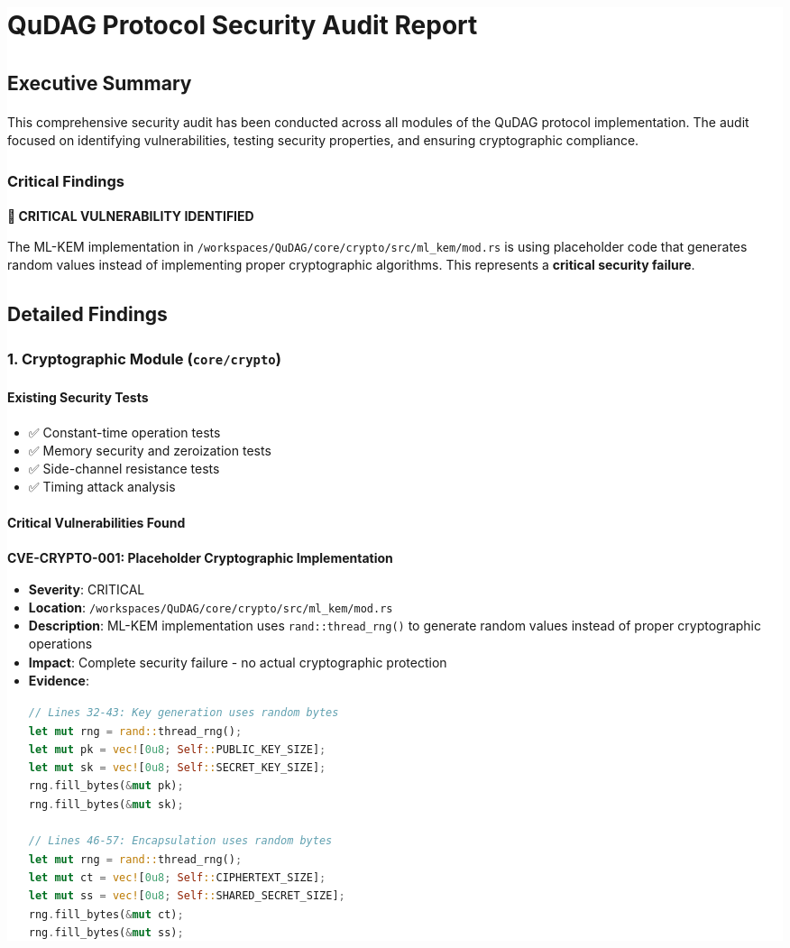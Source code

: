 # QuDAG Protocol Security Audit Report

## Executive Summary

This comprehensive security audit has been conducted across all modules of the QuDAG protocol implementation. The audit focused on identifying vulnerabilities, testing security properties, and ensuring cryptographic compliance.

### Critical Findings

**🔴 CRITICAL VULNERABILITY IDENTIFIED**

The ML-KEM implementation in `/workspaces/QuDAG/core/crypto/src/ml_kem/mod.rs` is using placeholder code that generates random values instead of implementing proper cryptographic algorithms. This represents a **critical security failure**.

## Detailed Findings

### 1. Cryptographic Module (`core/crypto`)

#### Existing Security Tests
- ✅ Constant-time operation tests
- ✅ Memory security and zeroization tests  
- ✅ Side-channel resistance tests
- ✅ Timing attack analysis

#### Critical Vulnerabilities Found

**CVE-CRYPTO-001: Placeholder Cryptographic Implementation**
- **Severity**: CRITICAL
- **Location**: `/workspaces/QuDAG/core/crypto/src/ml_kem/mod.rs`
- **Description**: ML-KEM implementation uses `rand::thread_rng()` to generate random values instead of proper cryptographic operations
- **Impact**: Complete security failure - no actual cryptographic protection
- **Evidence**:
  ```rust
  // Lines 32-43: Key generation uses random bytes
  let mut rng = rand::thread_rng();
  let mut pk = vec![0u8; Self::PUBLIC_KEY_SIZE];
  let mut sk = vec![0u8; Self::SECRET_KEY_SIZE];
  rng.fill_bytes(&mut pk);
  rng.fill_bytes(&mut sk);
  
  // Lines 46-57: Encapsulation uses random bytes
  let mut rng = rand::thread_rng();
  let mut ct = vec![0u8; Self::CIPHERTEXT_SIZE];
  let mut ss = vec![0u8; Self::SHARED_SECRET_SIZE];
  rng.fill_bytes(&mut ct);
  rng.fill_bytes(&mut ss);
  ```
